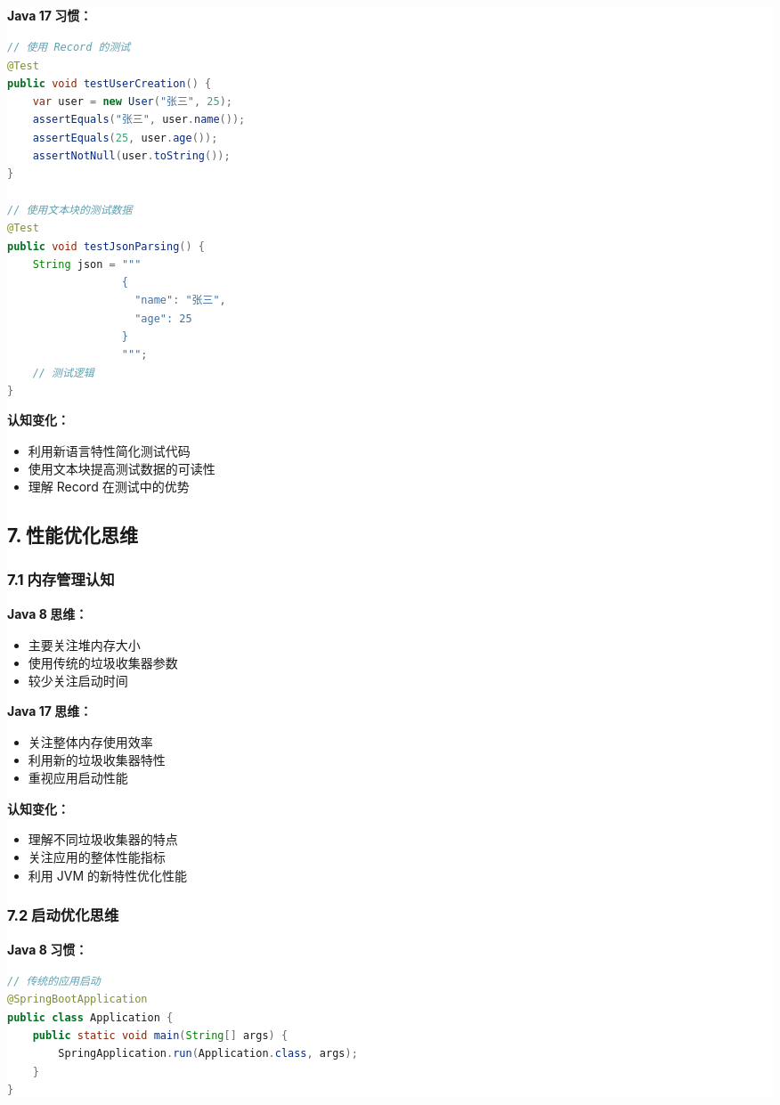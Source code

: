 **Java 17 习惯：**
```java
// 使用 Record 的测试
@Test
public void testUserCreation() {
    var user = new User("张三", 25);
    assertEquals("张三", user.name());
    assertEquals(25, user.age());
    assertNotNull(user.toString());
}

// 使用文本块的测试数据
@Test
public void testJsonParsing() {
    String json = """
                  {
                    "name": "张三",
                    "age": 25
                  }
                  """;
    // 测试逻辑
}
```

**认知变化：**
- 利用新语言特性简化测试代码
- 使用文本块提高测试数据的可读性
- 理解 Record 在测试中的优势

## 7. 性能优化思维

### 7.1 内存管理认知

**Java 8 思维：**
- 主要关注堆内存大小
- 使用传统的垃圾收集器参数
- 较少关注启动时间

**Java 17 思维：**
- 关注整体内存使用效率
- 利用新的垃圾收集器特性
- 重视应用启动性能

**认知变化：**
- 理解不同垃圾收集器的特点
- 关注应用的整体性能指标
- 利用 JVM 的新特性优化性能

### 7.2 启动优化思维

**Java 8 习惯：**
```java
// 传统的应用启动
@SpringBootApplication
public class Application {
    public static void main(String[] args) {
        SpringApplication.run(Application.class, args);
    }
}
```
